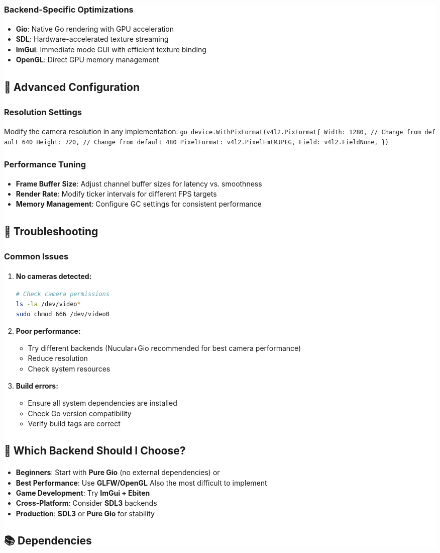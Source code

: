 ### Backend-Specific Optimizations
- **Gio**: Native Go rendering with GPU acceleration
- **SDL**: Hardware-accelerated texture streaming
- **ImGui**: Immediate mode GUI with efficient texture binding
- **OpenGL**: Direct GPU memory management

## 🔧 Advanced Configuration

### Resolution Settings
Modify the camera resolution in any implementation:
`go device.WithPixFormat(v4l2.PixFormat{ Width: 1280, // Change from default 640 Height: 720, // Change from default 480 PixelFormat: v4l2.PixelFmtMJPEG, Field: v4l2.FieldNone, })
`


### Performance Tuning
- **Frame Buffer Size**: Adjust channel buffer sizes for latency vs. smoothness
- **Render Rate**: Modify ticker intervals for different FPS targets
- **Memory Management**: Configure GC settings for consistent performance

## 🐛 Troubleshooting

### Common Issues

1. **No cameras detected:**
   ```bash
   # Check camera permissions
   ls -la /dev/video*
   sudo chmod 666 /dev/video0
   ```

2. **Poor performance:**
    - Try different backends (Nucular+Gio recommended for best camera performance)
    - Reduce resolution
    - Check system resources

3. **Build errors:**
    - Ensure all system dependencies are installed
    - Check Go version compatibility
    - Verify build tags are correct

## 🎯 Which Backend Should I Choose?

- **Beginners**: Start with **Pure Gio** (no external dependencies) or 
- **Best Performance**: Use **GLFW/OpenGL**  Also the most difficult to implement 
- **Game Development**: Try **ImGui + Ebiten**
- **Cross-Platform**: Consider **SDL3** backends
- **Production**: **SDL3** or **Pure Gio** for stability

## 📚 Dependencies
